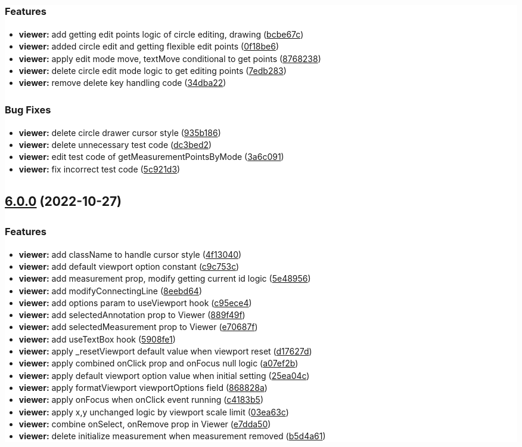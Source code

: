 ### Features

- **viewer:** add getting edit points logic of circle editing, drawing ([bcbe67c](https://github.com/lunit-io/frontend-components/commit/bcbe67c77c271c4bcf8dba0df4f916b7a95d79e7))
- **viewer:** added circle edit and getting flexible edit points ([0f18be6](https://github.com/lunit-io/frontend-components/commit/0f18be6a1e33c4071d95a597257c5128080bc3b1))
- **viewer:** apply edit mode move, textMove conditional to get points ([8768238](https://github.com/lunit-io/frontend-components/commit/8768238654656958598dbba68f2f89050f7b5ff6))
- **viewer:** delete circle edit mode logic to get editing points ([7edb283](https://github.com/lunit-io/frontend-components/commit/7edb28324aa5dbca232cd91c2fa09ac27088f82d))
- **viewer:** remove delete key handling code ([34dba22](https://github.com/lunit-io/frontend-components/commit/34dba2290b7f43be50a60ff6f4699a0a1ab71393))

### Bug Fixes

- **viewer:** delete circle drawer cursor style ([935b186](https://github.com/lunit-io/frontend-components/commit/935b18653c830403bd318d169ca611cf3ad40faf))
- **viewer:** delete unnecessary test code ([dc3bed2](https://github.com/lunit-io/frontend-components/commit/dc3bed24d08d2418d64dc55093f0f97bafef7c38))
- **viewer:** edit test code of getMeasurementPointsByMode ([3a6c091](https://github.com/lunit-io/frontend-components/commit/3a6c091d2f18f688f040bd55d86e7d6524107178))
- **viewer:** fix incorrect test code ([5c921d3](https://github.com/lunit-io/frontend-components/commit/5c921d35a3c9452ec6c68787e001dd9ec659de73))

## [6.0.0](https://github.com/lunit-io/frontend-components/compare/@lunit/insight-viewer@5.10.0...@lunit/insight-viewer@6.0.0) (2022-10-27)

### Features

- **viewer:** add className to handle cursor style ([4f13040](https://github.com/lunit-io/frontend-components/commit/4f1304094771c425ba1aabd44606fd43eb493ff9))
- **viewer:** add default viewport option constant ([c9c753c](https://github.com/lunit-io/frontend-components/commit/c9c753c89628226db6a61593fa3178e27e06057b))
- **viewer:** add measurement prop, modify getting current id logic ([5e48956](https://github.com/lunit-io/frontend-components/commit/5e4895618f58761e8e0d9fdea0cf8e534409173f))
- **viewer:** add modifyConnectingLine ([8eebd64](https://github.com/lunit-io/frontend-components/commit/8eebd644b420ea3280ebe93af1c37be04788abb6))
- **viewer:** add options param to useViewport hook ([c95ece4](https://github.com/lunit-io/frontend-components/commit/c95ece45a577be30aa22802253b453511c55cf85))
- **viewer:** add selectedAnnotation prop to Viewer ([889f49f](https://github.com/lunit-io/frontend-components/commit/889f49f97b1ef60025aef2004b3ee6dfbd929c0c))
- **viewer:** add selectedMeasurement prop to Viewer ([e70687f](https://github.com/lunit-io/frontend-components/commit/e70687f03042f5404e265925f92a761c18be3e4a))
- **viewer:** add useTextBox hook ([5908fe1](https://github.com/lunit-io/frontend-components/commit/5908fe13e96f5d4a02da80f1059f7c1638ea19f5))
- **viewer:** apply \_resetViewport default value when viewport reset ([d17627d](https://github.com/lunit-io/frontend-components/commit/d17627dc151641012b381233ef0931bb6a20d744))
- **viewer:** apply combined onClick prop and onFocus null logic ([a07ef2b](https://github.com/lunit-io/frontend-components/commit/a07ef2b7d90b258d0131f8d28d1c3a38941110f6))
- **viewer:** apply default viewport option value when initial setting ([25ea04c](https://github.com/lunit-io/frontend-components/commit/25ea04c43f448c6b7868a44e765e49accce73a14))
- **viewer:** apply formatViewport viewportOptions field ([868828a](https://github.com/lunit-io/frontend-components/commit/868828ac688938b5ff03a4751fb7a64321f8b24f))
- **viewer:** apply onFocus when onClick event running ([c4183b5](https://github.com/lunit-io/frontend-components/commit/c4183b5325666f01e66b0ceb7aabf8a47725c2ac))
- **viewer:** apply x,y unchanged logic by viewport scale limit ([03ea63c](https://github.com/lunit-io/frontend-components/commit/03ea63cecbc3fb6cf1f56ad3eb88774b7d8eba08))
- **viewer:** combine onSelect, onRemove prop in Viewer ([e7dda50](https://github.com/lunit-io/frontend-components/commit/e7dda506ee19a79b8b9b9dcbf8c439e0430dbcc3))
- **viewer:** delete initialize measurement when measurement removed ([b5d4a61](https://github.com/lunit-io/frontend-components/commit/b5d4a61de006324e59830abc7264b79faacd560f))